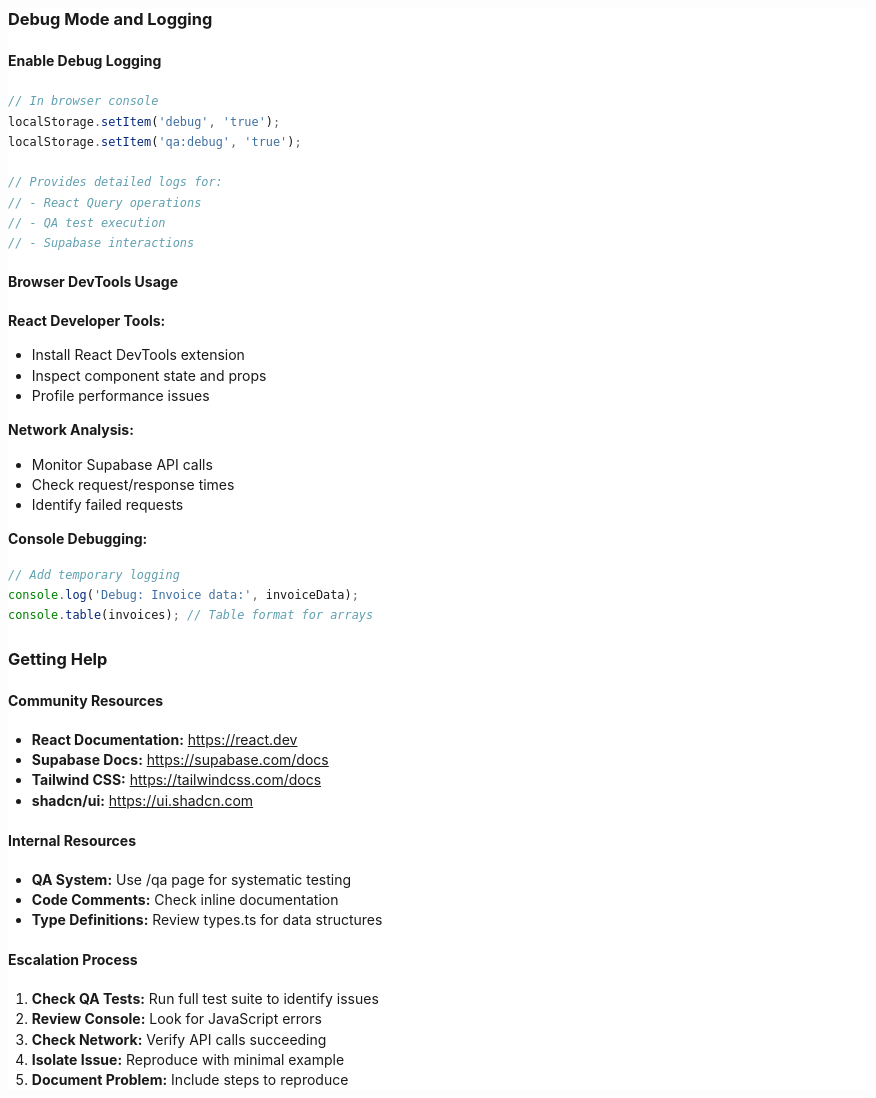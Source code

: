 ### Debug Mode and Logging

#### Enable Debug Logging

```javascript
// In browser console
localStorage.setItem('debug', 'true');
localStorage.setItem('qa:debug', 'true');

// Provides detailed logs for:
// - React Query operations
// - QA test execution
// - Supabase interactions
```

#### Browser DevTools Usage

**React Developer Tools:**
- Install React DevTools extension
- Inspect component state and props
- Profile performance issues

**Network Analysis:**
- Monitor Supabase API calls
- Check request/response times
- Identify failed requests

**Console Debugging:**
```javascript
// Add temporary logging
console.log('Debug: Invoice data:', invoiceData);
console.table(invoices); // Table format for arrays
```

### Getting Help

#### Community Resources
- **React Documentation:** https://react.dev
- **Supabase Docs:** https://supabase.com/docs
- **Tailwind CSS:** https://tailwindcss.com/docs
- **shadcn/ui:** https://ui.shadcn.com

#### Internal Resources
- **QA System:** Use /qa page for systematic testing
- **Code Comments:** Check inline documentation
- **Type Definitions:** Review types.ts for data structures

#### Escalation Process
1. **Check QA Tests:** Run full test suite to identify issues
2. **Review Console:** Look for JavaScript errors
3. **Check Network:** Verify API calls succeeding
4. **Isolate Issue:** Reproduce with minimal example
5. **Document Problem:** Include steps to reproduce
